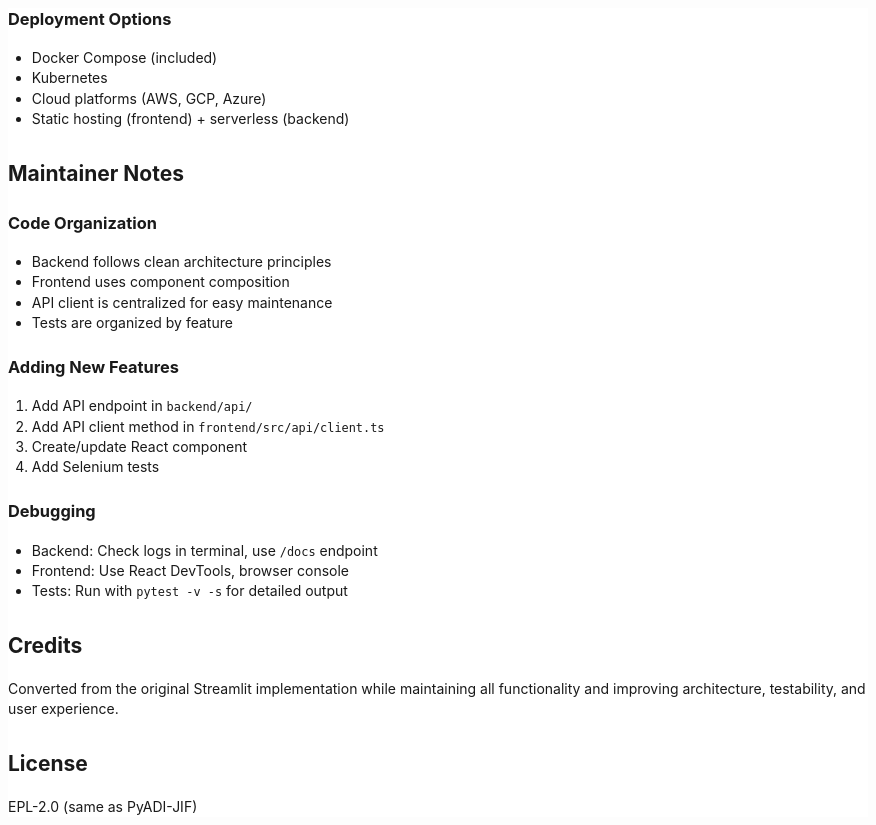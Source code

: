 ### Deployment Options
- Docker Compose (included)
- Kubernetes
- Cloud platforms (AWS, GCP, Azure)
- Static hosting (frontend) + serverless (backend)

## Maintainer Notes

### Code Organization
- Backend follows clean architecture principles
- Frontend uses component composition
- API client is centralized for easy maintenance
- Tests are organized by feature

### Adding New Features
1. Add API endpoint in `backend/api/`
2. Add API client method in `frontend/src/api/client.ts`
3. Create/update React component
4. Add Selenium tests

### Debugging
- Backend: Check logs in terminal, use `/docs` endpoint
- Frontend: Use React DevTools, browser console
- Tests: Run with `pytest -v -s` for detailed output

## Credits

Converted from the original Streamlit implementation while maintaining all functionality and improving architecture, testability, and user experience.

## License

EPL-2.0 (same as PyADI-JIF)
